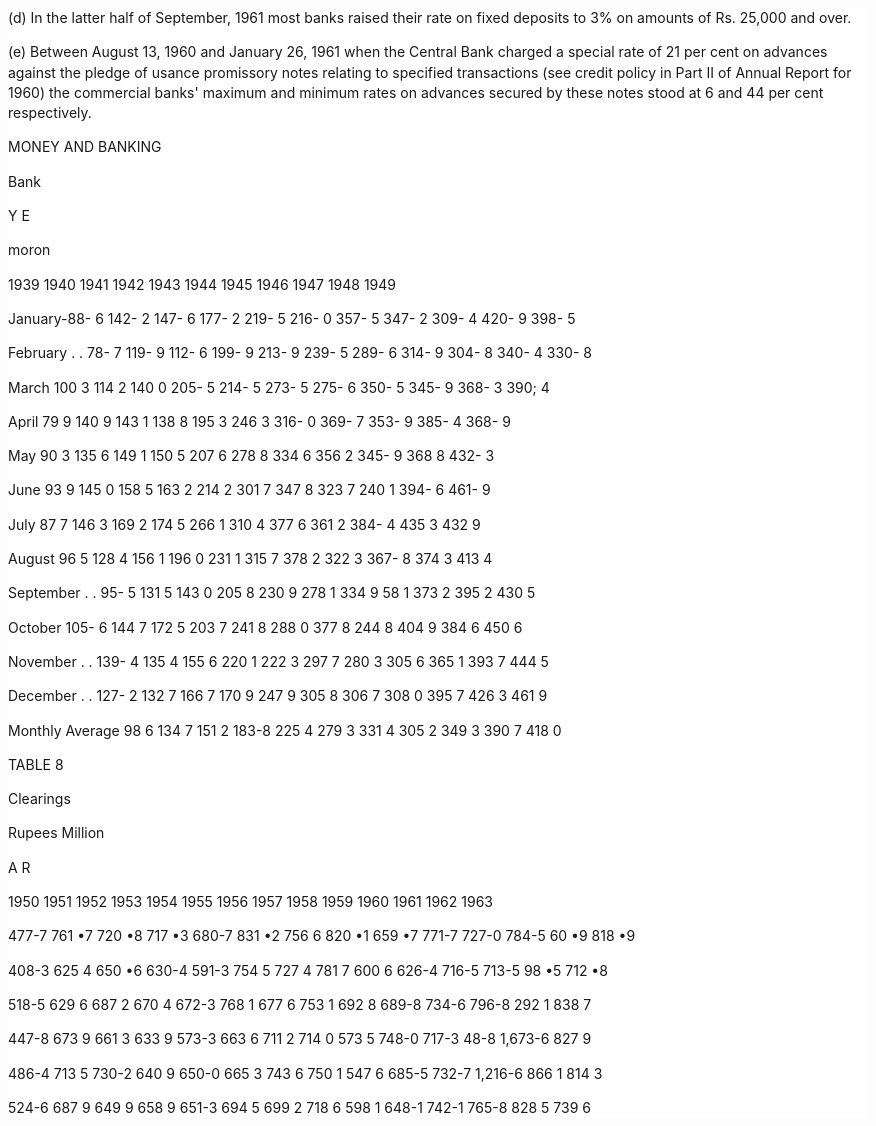 (d) In the latter half of September, 1961 most banks raised their rate on fixed deposits to 3% on amounts of Rs. 25,000 and over.

(e) Between August 13, 1960 and January 26, 1961 when the Central Bank charged a special rate of 21 per cent on advances against the pledge of usance promissory notes rela­ting to specified transactions (see credit policy in Part II of Annual Report for 1960) the commercial banks' maximum and minimum rates on advances secured by these notes stood at 6 and 44 per cent respectively.

MONEY AND BANKING

Bank

Y E

moron

1939 1940 1941 1942 1943 1944 1945 1946 1947 1948 1949

January-88- 6 142- 2 147- 6 177- 2 219- 5 216- 0 357- 5 347- 2 309- 4 420- 9 398- 5

February . . 78- 7 119- 9 112- 6 199- 9 213- 9 239- 5 289- 6 314- 9 304- 8 340- 4 330- 8

March 100 3 114 2 140 0 205- 5 214- 5 273- 5 275- 6 350- 5 345- 9 368- 3 390; 4

April 79 9 140 9 143 1 138 8 195 3 246 3 316- 0 369- 7 353- 9 385- 4 368- 9

May 90 3 135 6 149 1 150 5 207 6 278 8 334 6 356 2 345- 9 368 8 432- 3

June 93 9 145 0 158 5 163 2 214 2 301 7 347 8 323 7 240 1 394- 6 461- 9

July 87 7 146 3 169 2 174 5 266 1 310 4 377 6 361 2 384- 4 435 3 432 9

August 96 5 128 4 156 1 196 0 231 1 315 7 378 2 322 3 367- 8 374 3 413 4

September . . 95- 5 131 5 143 0 205 8 230 9 278 1 334 9 58 1 373 2 395 2 430 5

October 105- 6 144 7 172 5 203 7 241 8 288 0 377 8 244 8 404 9 384 6 450 6

November . . 139- 4 135 4 155 6 220 1 222 3 297 7 280 3 305 6 365 1 393 7 444 5

December . . 127- 2 132 7 166 7 170 9 247 9 305 8 306 7 308 0 395 7 426 3 461 9

Monthly Average 98 6 134 7 151 2 183-8 225 4 279 3 331 4 305 2 349 3 390 7 418 0

TABLE 8

Clearings

Rupees Million

A R

1950 1951 1952 1953 1954 1955 1956 1957 1958 1959 1960 1961 1962 1963

477-7 761 •7 720 •8 717 •3 680-7 831 •2 756 6 820 •1 659 •7 771-7 727-0 784-5 60 •9 818 •9

408-3 625 4 650 •6 630-4 591-3 754 5 727 4 781 7 600 6 626-4 716-5 713-5 98 •5 712 •8

518-5 629 6 687 2 670 4 672-3 768 1 677 6 753 1 692 8 689-8 734-6 796-8 292 1 838 7

447-8 673 9 661 3 633 9 573-3 663 6 711 2 714 0 573 5 748-0 717-3 48-8 1,673-6 827 9

486-4 713 5 730-2 640 9 650-0 665 3 743 6 750 1 547 6 685-5 732-7 1,216-6 866 1 814 3

524-6 687 9 649 9 658 9 651-3 694 5 699 2 718 6 598 1 648-1 742-1 765-8 828 5 739 6
